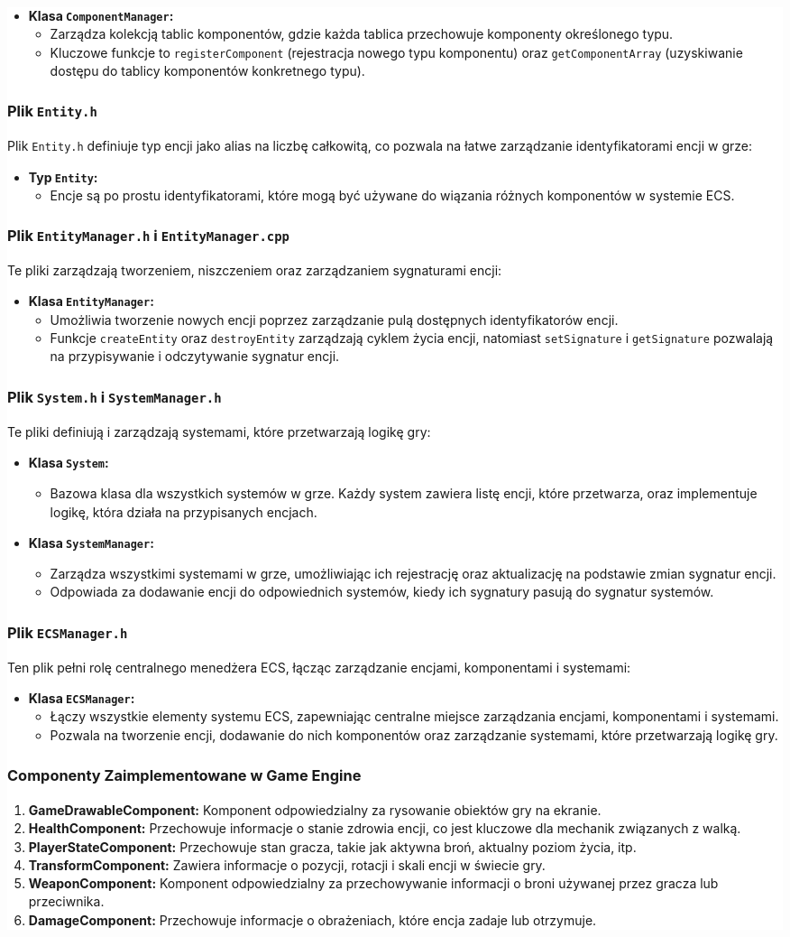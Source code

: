 - **Klasa `ComponentManager`:**
  - Zarządza kolekcją tablic komponentów, gdzie każda tablica przechowuje komponenty określonego typu.
  - Kluczowe funkcje to `registerComponent` (rejestracja nowego typu komponentu) oraz `getComponentArray` (uzyskiwanie dostępu do tablicy komponentów konkretnego typu).

### Plik `Entity.h`

Plik `Entity.h` definiuje typ encji jako alias na liczbę całkowitą, co pozwala na łatwe zarządzanie identyfikatorami encji w grze:

- **Typ `Entity`:**
  - Encje są po prostu identyfikatorami, które mogą być używane do wiązania różnych komponentów w systemie ECS.

### Plik `EntityManager.h` i `EntityManager.cpp`

Te pliki zarządzają tworzeniem, niszczeniem oraz zarządzaniem sygnaturami encji:

- **Klasa `EntityManager`:**
  - Umożliwia tworzenie nowych encji poprzez zarządzanie pulą dostępnych identyfikatorów encji.
  - Funkcje `createEntity` oraz `destroyEntity` zarządzają cyklem życia encji, natomiast `setSignature` i `getSignature` pozwalają na przypisywanie i odczytywanie sygnatur encji.

### Plik `System.h` i `SystemManager.h`

Te pliki definiują i zarządzają systemami, które przetwarzają logikę gry:

- **Klasa `System`:**
  - Bazowa klasa dla wszystkich systemów w grze. Każdy system zawiera listę encji, które przetwarza, oraz implementuje logikę, która działa na przypisanych encjach.

- **Klasa `SystemManager`:**
  - Zarządza wszystkimi systemami w grze, umożliwiając ich rejestrację oraz aktualizację na podstawie zmian sygnatur encji.
  - Odpowiada za dodawanie encji do odpowiednich systemów, kiedy ich sygnatury pasują do sygnatur systemów.

### Plik `ECSManager.h`

Ten plik pełni rolę centralnego menedżera ECS, łącząc zarządzanie encjami, komponentami i systemami:

- **Klasa `ECSManager`:**
  - Łączy wszystkie elementy systemu ECS, zapewniając centralne miejsce zarządzania encjami, komponentami i systemami.
  - Pozwala na tworzenie encji, dodawanie do nich komponentów oraz zarządzanie systemami, które przetwarzają logikę gry.

### Componenty Zaimplementowane w Game Engine

1. **GameDrawableComponent:** Komponent odpowiedzialny za rysowanie obiektów gry na ekranie.
2. **HealthComponent:** Przechowuje informacje o stanie zdrowia encji, co jest kluczowe dla mechanik związanych z walką.
3. **PlayerStateComponent:** Przechowuje stan gracza, takie jak aktywna broń, aktualny poziom życia, itp.
4. **TransformComponent:** Zawiera informacje o pozycji, rotacji i skali encji w świecie gry.
5. **WeaponComponent:** Komponent odpowiedzialny za przechowywanie informacji o broni używanej przez gracza lub przeciwnika.
6. **DamageComponent:** Przechowuje informacje o obrażeniach, które encja zadaje lub otrzymuje.

